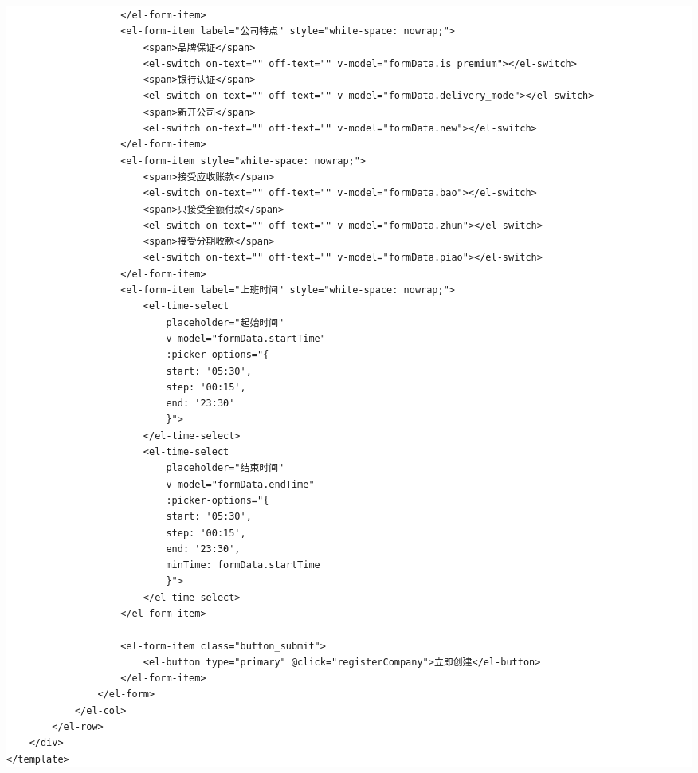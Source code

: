 ```vue
					</el-form-item>
					<el-form-item label="公司特点" style="white-space: nowrap;">
						<span>品牌保证</span>
						<el-switch on-text="" off-text="" v-model="formData.is_premium"></el-switch>
						<span>银行认证</span>
						<el-switch on-text="" off-text="" v-model="formData.delivery_mode"></el-switch>
						<span>新开公司</span>
						<el-switch on-text="" off-text="" v-model="formData.new"></el-switch>
					</el-form-item>
					<el-form-item style="white-space: nowrap;">
						<span>接受应收账款</span>
						<el-switch on-text="" off-text="" v-model="formData.bao"></el-switch>
						<span>只接受全额付款</span>
						<el-switch on-text="" off-text="" v-model="formData.zhun"></el-switch>
						<span>接受分期收款</span>
						<el-switch on-text="" off-text="" v-model="formData.piao"></el-switch>
					</el-form-item>
					<el-form-item label="上班时间" style="white-space: nowrap;">
						<el-time-select
							placeholder="起始时间"
							v-model="formData.startTime"
							:picker-options="{
							start: '05:30',
							step: '00:15',
							end: '23:30'
							}">
						</el-time-select>
						<el-time-select
							placeholder="结束时间"
							v-model="formData.endTime"
							:picker-options="{
							start: '05:30',
							step: '00:15',
							end: '23:30',
							minTime: formData.startTime
							}">
						</el-time-select>
					</el-form-item>

					<el-form-item class="button_submit">
						<el-button type="primary" @click="registerCompany">立即创建</el-button>
					</el-form-item>
				</el-form>
  			</el-col>
  		</el-row>
    </div>
</template>
```
